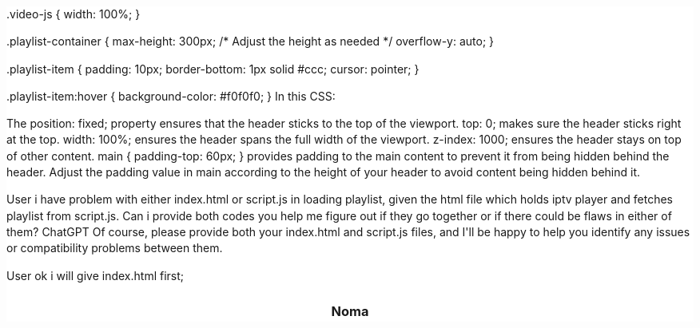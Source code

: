 .video-js {
    width: 100%;
}

.playlist-container {
    max-height: 300px; /* Adjust the height as needed */
    overflow-y: auto;
}

.playlist-item {
    padding: 10px;
    border-bottom: 1px solid #ccc;
    cursor: pointer;
}

.playlist-item:hover {
    background-color: #f0f0f0;
}
In this CSS:

The position: fixed; property ensures that the header sticks to the top of the viewport.
top: 0; makes sure the header sticks right at the top.
width: 100%; ensures the header spans the full width of the viewport.
z-index: 1000; ensures the header stays on top of other content.
main { padding-top: 60px; } provides padding to the main content to prevent it from being hidden behind the header.
Adjust the padding value in main according to the height of your header to avoid content being hidden behind it.

User
i have problem with either index.html or script.js in loading playlist, given the html file which holds iptv player and fetches playlist from script.js. Can i provide both codes you help me figure out if they go together or if there could be flaws in either of them?
ChatGPT
Of course, please provide both your index.html and script.js files, and I'll be happy to help you identify any issues or compatibility problems between them.

User
ok i will give index.html first;  
<!DOCTYPE html>
<html lang="en">
<head>
    <meta charset="UTF-8">
    <meta name="viewport" content="width=device-width, initial-scale=1.0">
    <title>Noma - IPTV Player</title>
    <link rel="stylesheet" href="styles.css">
    <!-- Include Video.js CSS -->
    <link href="./node_modules/video.js/dist/video-js.css" rel="stylesheet">
</head>
<body>
    <header>
        <h3>Noma</h3>
    </header>
    <main>
        <div class="player-container">
            <!-- Video.js Player -->
            <video id="video-player" class="video-js vjs-default-skin" controls preload="auto">
